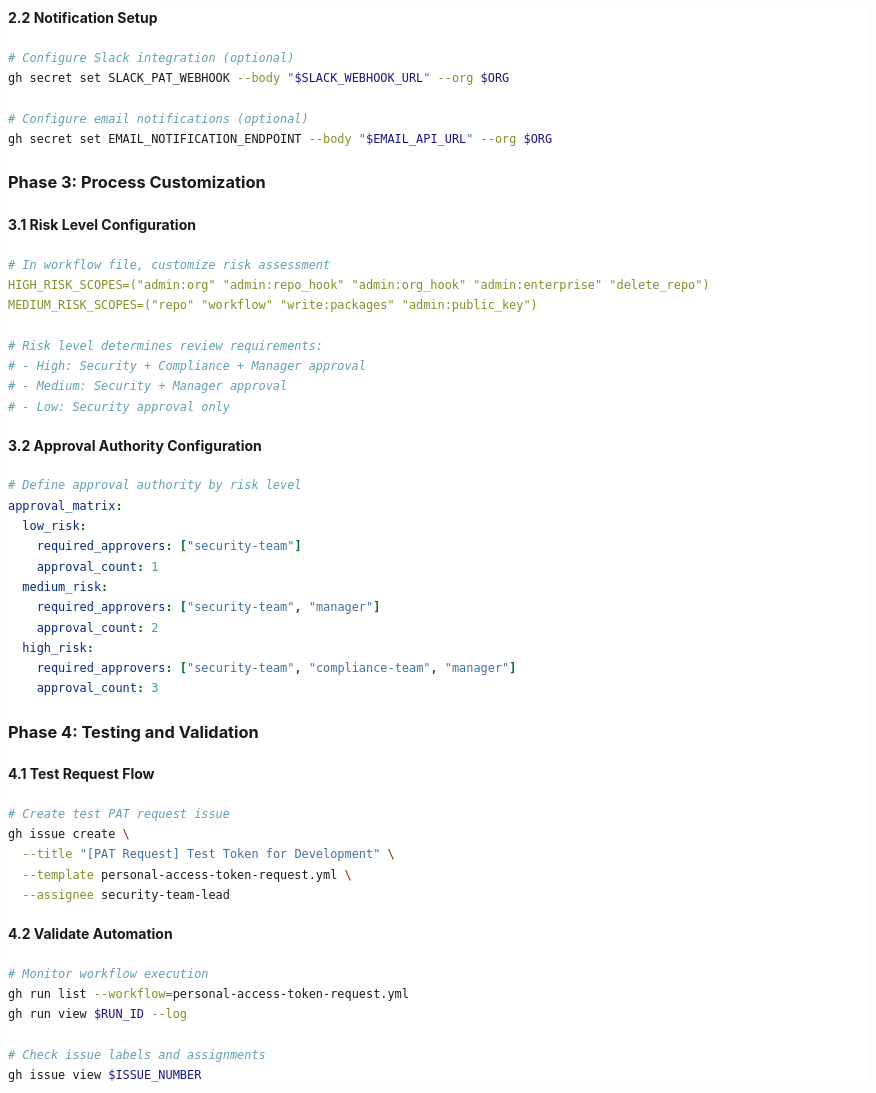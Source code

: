 #### 2.2 Notification Setup
```bash
# Configure Slack integration (optional)
gh secret set SLACK_PAT_WEBHOOK --body "$SLACK_WEBHOOK_URL" --org $ORG

# Configure email notifications (optional)
gh secret set EMAIL_NOTIFICATION_ENDPOINT --body "$EMAIL_API_URL" --org $ORG
```

### Phase 3: Process Customization

#### 3.1 Risk Level Configuration
```yaml
# In workflow file, customize risk assessment
HIGH_RISK_SCOPES=("admin:org" "admin:repo_hook" "admin:org_hook" "admin:enterprise" "delete_repo")
MEDIUM_RISK_SCOPES=("repo" "workflow" "write:packages" "admin:public_key")

# Risk level determines review requirements:
# - High: Security + Compliance + Manager approval
# - Medium: Security + Manager approval  
# - Low: Security approval only
```

#### 3.2 Approval Authority Configuration
```yaml
# Define approval authority by risk level
approval_matrix:
  low_risk:
    required_approvers: ["security-team"]
    approval_count: 1
  medium_risk:
    required_approvers: ["security-team", "manager"]
    approval_count: 2
  high_risk:
    required_approvers: ["security-team", "compliance-team", "manager"]
    approval_count: 3
```

### Phase 4: Testing and Validation

#### 4.1 Test Request Flow
```bash
# Create test PAT request issue
gh issue create \
  --title "[PAT Request] Test Token for Development" \
  --template personal-access-token-request.yml \
  --assignee security-team-lead
```

#### 4.2 Validate Automation
```bash
# Monitor workflow execution
gh run list --workflow=personal-access-token-request.yml
gh run view $RUN_ID --log

# Check issue labels and assignments
gh issue view $ISSUE_NUMBER
```
